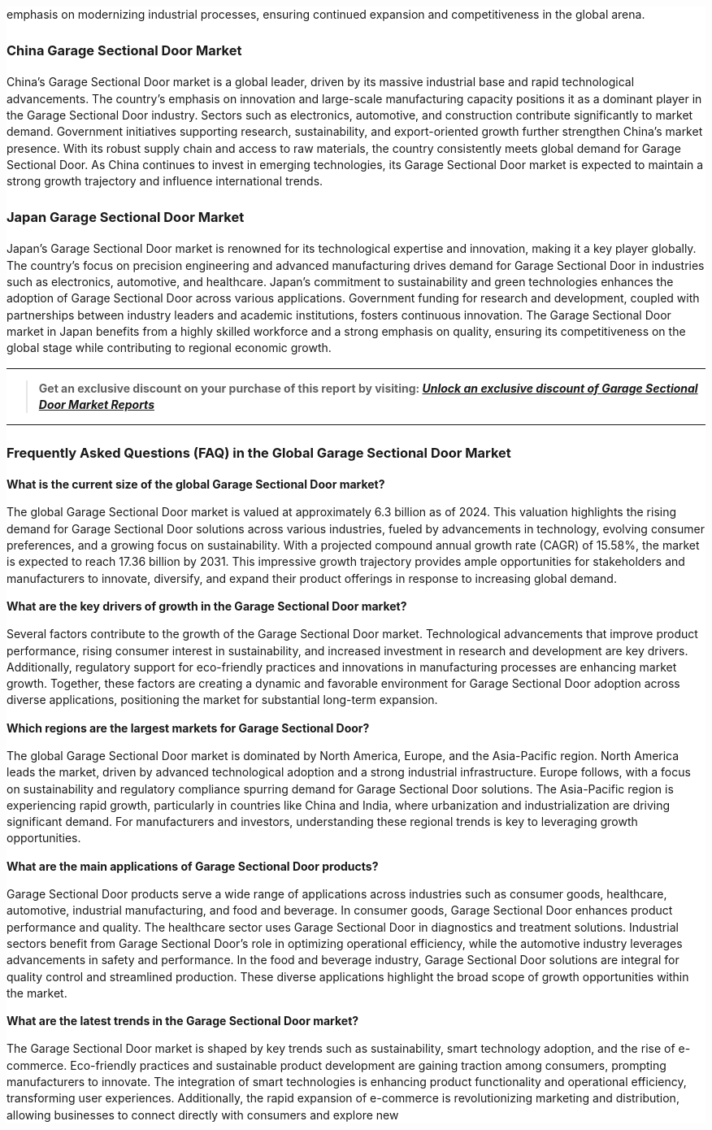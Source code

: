 emphasis on modernizing industrial processes, ensuring continued expansion and competitiveness in the global arena.</p><h3>China Garage Sectional Door Market</h3><p>China&rsquo;s Garage Sectional Door market is a global leader, driven by its massive industrial base and rapid technological advancements. The country&rsquo;s emphasis on innovation and large-scale manufacturing capacity positions it as a dominant player in the Garage Sectional Door industry. Sectors such as electronics, automotive, and construction contribute significantly to market demand. Government initiatives supporting research, sustainability, and export-oriented growth further strengthen China&rsquo;s market presence. With its robust supply chain and access to raw materials, the country consistently meets global demand for Garage Sectional Door. As China continues to invest in emerging technologies, its Garage Sectional Door market is expected to maintain a strong growth trajectory and influence international trends.</p><h3>Japan Garage Sectional Door Market</h3><p>Japan&rsquo;s Garage Sectional Door market is renowned for its technological expertise and innovation, making it a key player globally. The country&rsquo;s focus on precision engineering and advanced manufacturing drives demand for Garage Sectional Door in industries such as electronics, automotive, and healthcare. Japan&rsquo;s commitment to sustainability and green technologies enhances the adoption of Garage Sectional Door across various applications. Government funding for research and development, coupled with partnerships between industry leaders and academic institutions, fosters continuous innovation. The Garage Sectional Door market in Japan benefits from a highly skilled workforce and a strong emphasis on quality, ensuring its competitiveness on the global stage while contributing to regional economic growth.</p><hr /><blockquote><p><strong>Get an exclusive discount on your purchase of this report by visiting: <em><a href="://marketresearchpulse.com/ask-for-discount/39322?utm_source=Github&amp;utm_medium=0111">Unlock an exclusive discount of Garage Sectional Door Market Reports</a></em>&nbsp;</strong></p></blockquote><hr /><h3>Frequently Asked Questions (FAQ) in the Global Garage Sectional Door Market</h3><p><strong>What is the current size of the global Garage Sectional Door market?</strong></p><p>The global Garage Sectional Door market is valued at approximately 6.3 billion as of 2024. This valuation highlights the rising demand for Garage Sectional Door solutions across various industries, fueled by advancements in technology, evolving consumer preferences, and a growing focus on sustainability. With a projected compound annual growth rate (CAGR) of 15.58%, the market is expected to reach 17.36 billion by 2031. This impressive growth trajectory provides ample opportunities for stakeholders and manufacturers to innovate, diversify, and expand their product offerings in response to increasing global demand.</p><p><strong>What are the key drivers of growth in the Garage Sectional Door market?</strong></p><p>Several factors contribute to the growth of the Garage Sectional Door market. Technological advancements that improve product performance, rising consumer interest in sustainability, and increased investment in research and development are key drivers. Additionally, regulatory support for eco-friendly practices and innovations in manufacturing processes are enhancing market growth. Together, these factors are creating a dynamic and favorable environment for Garage Sectional Door adoption across diverse applications, positioning the market for substantial long-term expansion.</p><p><strong>Which regions are the largest markets for Garage Sectional Door?</strong></p><p>The global Garage Sectional Door market is dominated by North America, Europe, and the Asia-Pacific region. North America leads the market, driven by advanced technological adoption and a strong industrial infrastructure. Europe follows, with a focus on sustainability and regulatory compliance spurring demand for Garage Sectional Door solutions. The Asia-Pacific region is experiencing rapid growth, particularly in countries like China and India, where urbanization and industrialization are driving significant demand. For manufacturers and investors, understanding these regional trends is key to leveraging growth opportunities.</p><p><strong>What are the main applications of Garage Sectional Door products?</strong></p><p>Garage Sectional Door products serve a wide range of applications across industries such as consumer goods, healthcare, automotive, industrial manufacturing, and food and beverage. In consumer goods, Garage Sectional Door enhances product performance and quality. The healthcare sector uses Garage Sectional Door in diagnostics and treatment solutions. Industrial sectors benefit from Garage Sectional Door&rsquo;s role in optimizing operational efficiency, while the automotive industry leverages advancements in safety and performance. In the food and beverage industry, Garage Sectional Door solutions are integral for quality control and streamlined production. These diverse applications highlight the broad scope of growth opportunities within the market.</p><p><strong>What are the latest trends in the Garage Sectional Door market?</strong></p><p>The Garage Sectional Door market is shaped by key trends such as sustainability, smart technology adoption, and the rise of e-commerce. Eco-friendly practices and sustainable product development are gaining traction among consumers, prompting manufacturers to innovate. The integration of smart technologies is enhancing product functionality and operational efficiency, transforming user experiences. Additionally, the rapid expansion of e-commerce is revolutionizing marketing and distribution, allowing businesses to connect directly with consumers and explore new